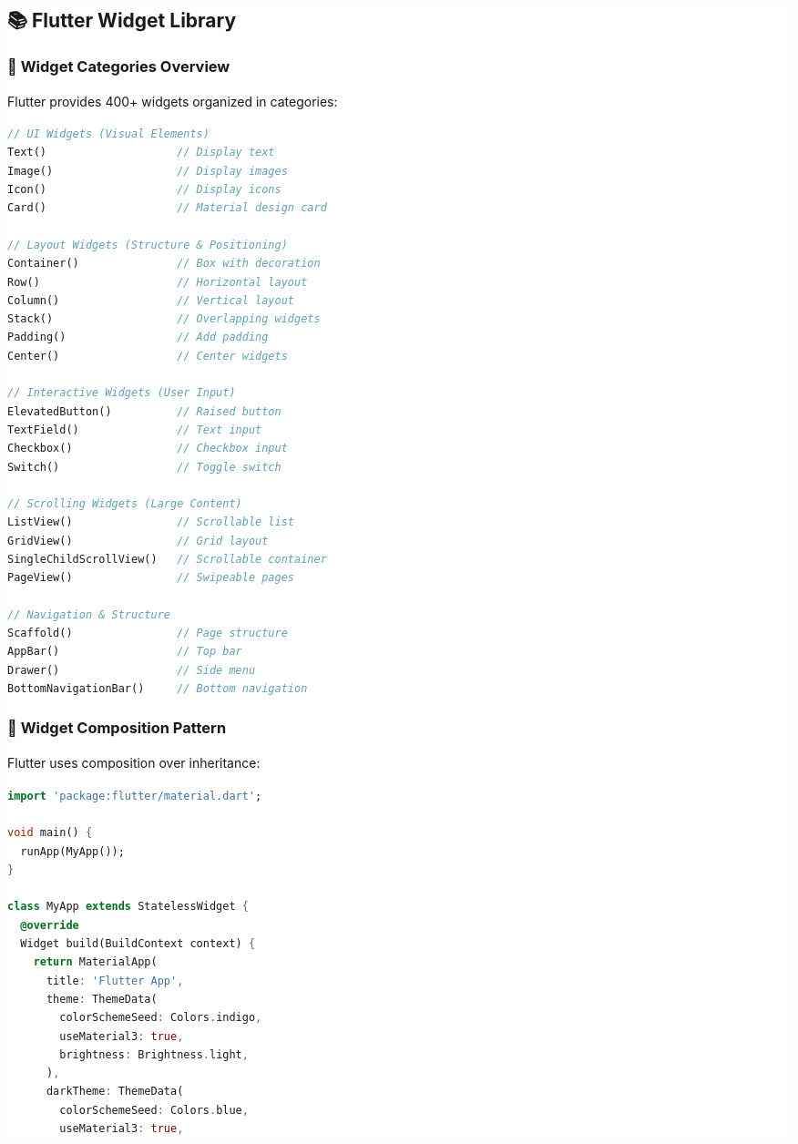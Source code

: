 ## 📚 Flutter Widget Library

### 🧩 **Widget Categories Overview**

Flutter provides 400+ widgets organized in categories:

```dart
// UI Widgets (Visual Elements)
Text()                    // Display text
Image()                   // Display images
Icon()                    // Display icons
Card()                    // Material design card

// Layout Widgets (Structure & Positioning)
Container()               // Box with decoration
Row()                     // Horizontal layout
Column()                  // Vertical layout
Stack()                   // Overlapping widgets
Padding()                 // Add padding
Center()                  // Center widgets

// Interactive Widgets (User Input)
ElevatedButton()          // Raised button
TextField()               // Text input
Checkbox()                // Checkbox input
Switch()                  // Toggle switch

// Scrolling Widgets (Large Content)
ListView()                // Scrollable list
GridView()                // Grid layout
SingleChildScrollView()   // Scrollable container
PageView()                // Swipeable pages

// Navigation & Structure
Scaffold()                // Page structure
AppBar()                  // Top bar
Drawer()                  // Side menu
BottomNavigationBar()     // Bottom navigation
```

### 🔄 **Widget Composition Pattern**

Flutter uses composition over inheritance:

```dart
import 'package:flutter/material.dart';

void main() {
  runApp(MyApp());
}

class MyApp extends StatelessWidget {
  @override
  Widget build(BuildContext context) {
    return MaterialApp(
      title: 'Flutter App',
      theme: ThemeData(
        colorSchemeSeed: Colors.indigo,
        useMaterial3: true,
        brightness: Brightness.light,
      ),
      darkTheme: ThemeData(
        colorSchemeSeed: Colors.blue,
        useMaterial3: true,
```
